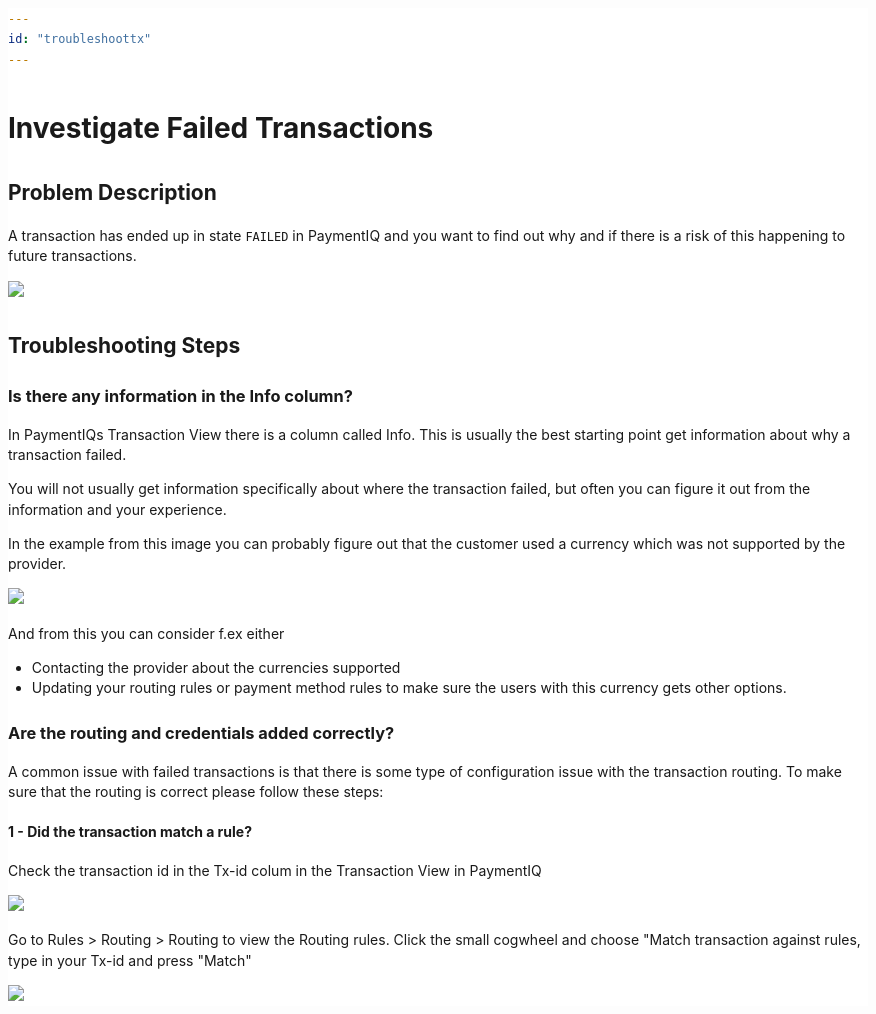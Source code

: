 ```yaml
---
id: "troubleshoottx"
---
```


# Investigate Failed Transactions

## Problem Description

A transaction has ended up in state `FAILED` in PaymentIQ and you want to find out why and if there is a risk of this happening to future transactions.

![](/img/troubleshooting/failedtx.png)

## Troubleshooting Steps

### Is there any information in the Info column?

In PaymentIQs Transaction View there is a column called Info. This is usually the best starting point get information about why a transaction failed.

You will not usually get information specifically about where the transaction failed, but often you can figure it out from the information and your experience.

In the example from this image you can probably figure out that the customer used a currency which was not supported by the provider. 

![](/img/troubleshooting/infotx.png)

And from this you can consider f.ex either
- Contacting the provider about the currencies supported
- Updating your routing rules or payment method rules to make sure the users with this currency gets other options.

### Are the routing and credentials added correctly?

A common issue with failed transactions is that there is some type of configuration issue with the transaction routing. To make sure that the routing is correct please follow these steps:

#### 1 - Did the transaction match a rule?

Check the transaction id in the Tx-id colum in the Transaction View in PaymentIQ

![](/img/troubleshooting/txid.png)

Go to Rules > Routing > Routing to view the Routing rules. Click the small cogwheel and choose "Match transaction against rules, type in your Tx-id and press "Match"

![](/img/troubleshooting/match.png)
